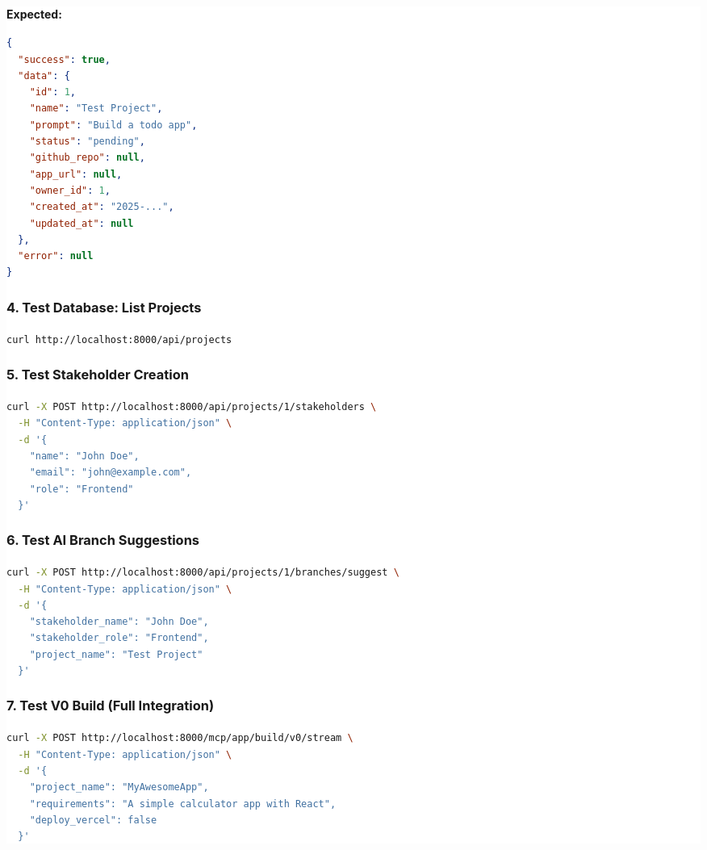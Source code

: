 **Expected:**
```json
{
  "success": true,
  "data": {
    "id": 1,
    "name": "Test Project",
    "prompt": "Build a todo app",
    "status": "pending",
    "github_repo": null,
    "app_url": null,
    "owner_id": 1,
    "created_at": "2025-...",
    "updated_at": null
  },
  "error": null
}
```

### 4. Test Database: List Projects

```bash
curl http://localhost:8000/api/projects
```

### 5. Test Stakeholder Creation

```bash
curl -X POST http://localhost:8000/api/projects/1/stakeholders \
  -H "Content-Type: application/json" \
  -d '{
    "name": "John Doe",
    "email": "john@example.com",
    "role": "Frontend"
  }'
```

### 6. Test AI Branch Suggestions

```bash
curl -X POST http://localhost:8000/api/projects/1/branches/suggest \
  -H "Content-Type: application/json" \
  -d '{
    "stakeholder_name": "John Doe",
    "stakeholder_role": "Frontend",
    "project_name": "Test Project"
  }'
```

### 7. Test V0 Build (Full Integration)

```bash
curl -X POST http://localhost:8000/mcp/app/build/v0/stream \
  -H "Content-Type: application/json" \
  -d '{
    "project_name": "MyAwesomeApp",
    "requirements": "A simple calculator app with React",
    "deploy_vercel": false
  }'
```

